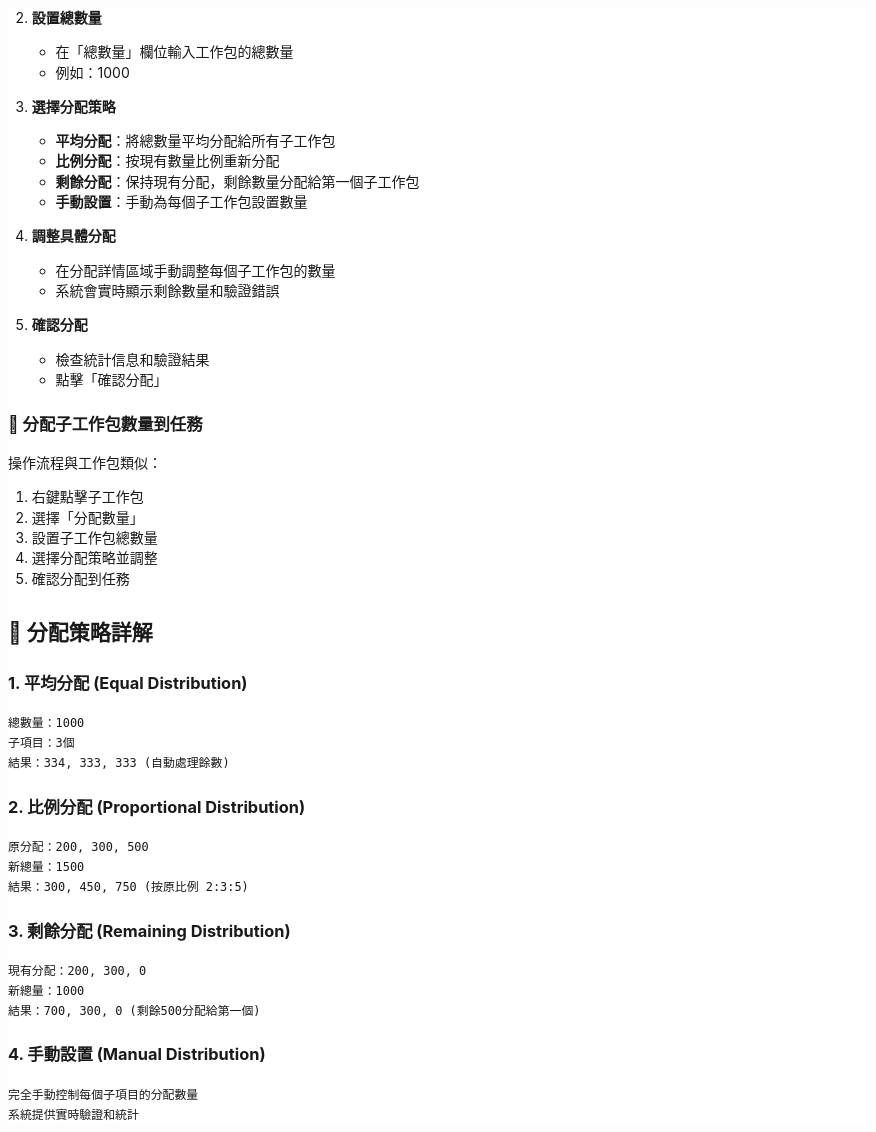 2. **設置總數量**
   - 在「總數量」欄位輸入工作包的總數量
   - 例如：1000

3. **選擇分配策略**
   - **平均分配**：將總數量平均分配給所有子工作包
   - **比例分配**：按現有數量比例重新分配
   - **剩餘分配**：保持現有分配，剩餘數量分配給第一個子工作包
   - **手動設置**：手動為每個子工作包設置數量

4. **調整具體分配**
   - 在分配詳情區域手動調整每個子工作包的數量
   - 系統會實時顯示剩餘數量和驗證錯誤

5. **確認分配**
   - 檢查統計信息和驗證結果
   - 點擊「確認分配」

### 🎯 分配子工作包數量到任務

操作流程與工作包類似：

1. 右鍵點擊子工作包
2. 選擇「分配數量」
3. 設置子工作包總數量
4. 選擇分配策略並調整
5. 確認分配到任務

## 🧠 分配策略詳解

### 1. 平均分配 (Equal Distribution)
```
總數量：1000
子項目：3個
結果：334, 333, 333 (自動處理餘數)
```

### 2. 比例分配 (Proportional Distribution)
```
原分配：200, 300, 500
新總量：1500
結果：300, 450, 750 (按原比例 2:3:5)
```

### 3. 剩餘分配 (Remaining Distribution)
```
現有分配：200, 300, 0
新總量：1000
結果：700, 300, 0 (剩餘500分配給第一個)
```

### 4. 手動設置 (Manual Distribution)
```
完全手動控制每個子項目的分配數量
系統提供實時驗證和統計
```
